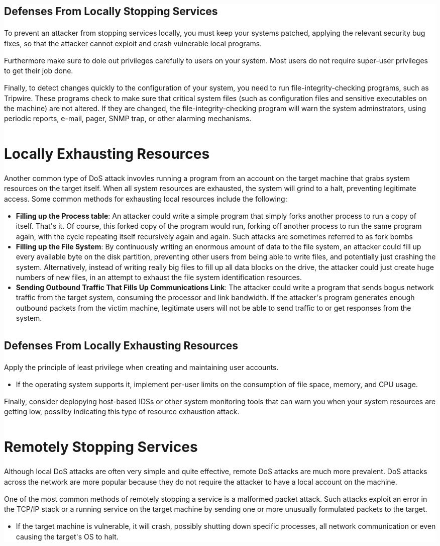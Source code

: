 ## Defenses From Locally Stopping Services 
To prevent an attacker from stopping services locally, you must keep your systems patched, applying the relevant security bug fixes, so that the attacker cannot exploit and crash vulnerable local programs. 

Furthermore make sure to dole out privileges carefully to users on your system. Most users do not require super-user privileges to get their job done. 

Finally, to detect changes quickly to the configuration of your system, you need to run file-integrity-checking programs, such as Tripwire. These programs check to make sure that critical system files (such as configuration files and sensitive executables on the machine) are not altered. If they are changed, the file-integrity-checking program will warn the system adminstrators, using periodic reports, e-mail, pager, SNMP trap, or other alarming mechanisms.

# Locally Exhausting Resources 
Another common type of DoS attack invovles running a program from an account on the target machine that grabs system resources on the target itself. When all system resources are exhausted, the system will grind to a halt, preventing legitimate access. Some common methods for exhausting local resources include the following:
- **Filling up the Process table**: An attacker could write a simple program that simply forks another process to run a copy of itself. That's it. Of course, this forked copy of the program would run, forking off another process to run the same program again, with the cycle repeating itself recursively again and again. Such attacks are sometimes referred to as fork bombs
- **Filling up the File System**: By continuously writing an enormous amount of data to the file system, an attacker could fill up every available byte on the disk partition, preventing other users from being able to write files, and potentially just crashing the system. Alternatively, instead of writing really big files to fill up all data blocks on the drive, the attacker could just create huge numbers of new files, in an attempt to exhaust the file system identification resources.
- **Sending Outbound Traffic That Fills Up Communications Link**: The attacker could write a program that sends bogus network traffic from the target system, consuming the processor and link bandwidth. If the attacker's program generates enough outbound packets from the victim machine, legitimate users will not be able to send traffic to or get responses from the system.

## Defenses From Locally Exhausting Resources
Apply the principle of least privilege when creating and maintaining user accounts. 
- If the operating system supports it, implement per-user limits on the consumption of file space, memory, and CPU usage. 

Finally, consider deplopying host-based IDSs or other system monitoring tools that can warn you when your system resources are getting low, possilby indicating this type of resource exhaustion attack.

# Remotely Stopping Services
Although local DoS attacks are often very simple and quite effective, remote DoS attacks are much more prevalent. DoS attacks across the network are more popular because they do not require the attacker to have a local account on the machine. 

One of the most common methods of remotely stopping a service is a malformed packet attack. Such attacks exploit an error in the TCP/IP stack or a running service on the target machine by sending one or more unusually formulated packets to the target.
- If the target machine is vulnerable, it will crash, possibly shutting down specific processes, all network communication or even causing the target's OS to halt. 
